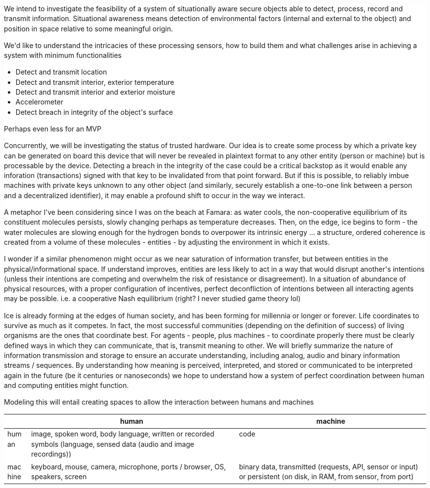 We intend to investigate the feasibility of a system of situationally aware secure objects able to detect, process, record and transmit information. Situational awareness means detection of environmental factors (internal and external to the object) and position in space relative to some meaningful origin.

We'd like to understand the intricacies of these processing sensors, how to build them and what challenges arise in achieving a system with minimum functionalities
- Detect and transmit location
- Detect and transmit interior, exterior temperature
- Detect and transmit interior and exterior moisture
- Accelerometer
- Detect breach in integrity of the object's surface

Perhaps even less for an MVP

Concurrently, we will be investigating the status of trusted hardware. Our idea is to create some process by which a private key can be generated on board this device that will never be revealed in plaintext format to any other entity (person or machine) but is processable by the device. Detecting a breach in the integrity of the case could be a critical backstop as it would enable any inforation (transactions) signed with that key to be invalidated from that point forward. But if this is possible, to reliably imbue machines with private keys unknown to any other object (and similarly, securely establish a one-to-one link between a person and a decentralized identifier), it may enable a profound shift to occur in the way we interact.

A metaphor I've been considering since I was on the beach at Famara: as water cools, the non-cooperative equilibrium of its constituent molecules persists, slowly changing perhaps as temperature decreases. Then, on the edge, ice begins to form - the water molecules are slowing enough for the hydrogen bonds to overpower its intrinsic energy ... a structure, ordered coherence is created from a volume of these molecules - entities - by adjusting the environment in which it exists.

I wonder if a similar phenomenon might occur as we near saturation of information transfer, but between entities in the physical/informational space. If understand improves, entities are less likely to act in a way that would disrupt another's intentions (unless their intentions are competing and overwhelm the risk of resistance or disagreement). In a situation of abundance of physical resources, with a proper configuration of incentives, perfect deconfliction of intentions between all interacting agents may be possible. i.e. a cooperative Nash equilibrium (right? I never studied game theory lol)

Ice is already forming at the edges of human society, and has been forming for millennia or longer or forever. Life coordinates to survive as much as it competes. In fact, the most successful communities (depending on the definition of success) of living organisms are the ones that coordinate best. For agents - people, plus machines - to coordinate properly there must be clearly defined ways in which they can communicate, that is, transmit meaning to other. We will briefly summarize the nature of information transmission and storage to ensure an accurate understanding, including analog, audio and binary information streams / sequences. By understanding how meaning is perceived, interpreted, and stored or communicated to be interpreted again in the future (be it centuries or nanoseconds) we hope to understand how a system of perfect coordination between human and computing entities might function.

Modeling this will entail creating spaces to allow the interaction between humans and machines

| | human | machine |
|---|---|---|
| human | image, spoken word, body language, written or recorded symbols (language, sensed data (audio and image recordings)) | code |
| machine | keyboard, mouse, camera, microphone, ports / browser, OS, speakers, screen | binary data, transmitted (requests, API, sensor or input) or persistent (on disk, in RAM, from sensor, from port) |
